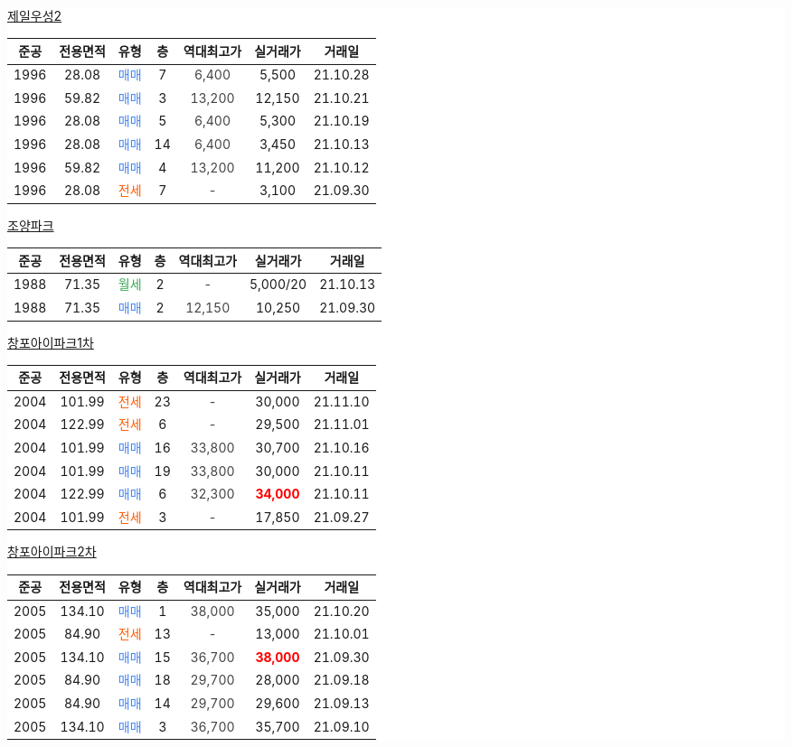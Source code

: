 [제일우성2](https://search.naver.com/search.naver?query=%EC%A0%9C%EC%9D%BC%EC%9A%B0%EC%84%B12)

|준공|전용면적|유형|층|역대최고가|실거래가|거래일|
|:---:|:---:|:---:|:---:|:---:|:---:|:---:|
|1996|28.08|<span style="color:#4285F3">매매</span>|7|<span style="color:#444444">6,400</span>|5,500|21.10.28|
|1996|59.82|<span style="color:#4285F3">매매</span>|3|<span style="color:#444444">13,200</span>|12,150|21.10.21|
|1996|28.08|<span style="color:#4285F3">매매</span>|5|<span style="color:#444444">6,400</span>|5,300|21.10.19|
|1996|28.08|<span style="color:#4285F3">매매</span>|14|<span style="color:#444444">6,400</span>|3,450|21.10.13|
|1996|59.82|<span style="color:#4285F3">매매</span>|4|<span style="color:#444444">13,200</span>|11,200|21.10.12|
|1996|28.08|<span style="color:#FF5A00">전세</span>|7|<span style="color:#444444">-</span>|3,100|21.09.30|

[조양파크](https://search.naver.com/search.naver?query=%EC%A1%B0%EC%96%91%ED%8C%8C%ED%81%AC)

|준공|전용면적|유형|층|역대최고가|실거래가|거래일|
|:---:|:---:|:---:|:---:|:---:|:---:|:---:|
|1988|71.35|<span style="color:#34A853">월세</span>|2|<span style="color:#444444">-</span>|5,000/20|21.10.13|
|1988|71.35|<span style="color:#4285F3">매매</span>|2|<span style="color:#444444">12,150</span>|10,250|21.09.30|

[창포아이파크1차](https://search.naver.com/search.naver?query=%EC%B0%BD%ED%8F%AC%EC%95%84%EC%9D%B4%ED%8C%8C%ED%81%AC1%EC%B0%A8)

|준공|전용면적|유형|층|역대최고가|실거래가|거래일|
|:---:|:---:|:---:|:---:|:---:|:---:|:---:|
|2004|101.99|<span style="color:#FF5A00">전세</span>|23|<span style="color:#444444">-</span>|30,000|21.11.10|
|2004|122.99|<span style="color:#FF5A00">전세</span>|6|<span style="color:#444444">-</span>|29,500|21.11.01|
|2004|101.99|<span style="color:#4285F3">매매</span>|16|<span style="color:#444444">33,800</span>|30,700|21.10.16|
|2004|101.99|<span style="color:#4285F3">매매</span>|19|<span style="color:#444444">33,800</span>|30,000|21.10.11|
|2004|122.99|<span style="color:#4285F3">매매</span>|6|<span style="color:#444444">32,300</span>|<b><span style="color:#FF0000">34,000</span></b>|21.10.11|
|2004|101.99|<span style="color:#FF5A00">전세</span>|3|<span style="color:#444444">-</span>|17,850|21.09.27|

[창포아이파크2차](https://search.naver.com/search.naver?query=%EC%B0%BD%ED%8F%AC%EC%95%84%EC%9D%B4%ED%8C%8C%ED%81%AC2%EC%B0%A8)

|준공|전용면적|유형|층|역대최고가|실거래가|거래일|
|:---:|:---:|:---:|:---:|:---:|:---:|:---:|
|2005|134.10|<span style="color:#4285F3">매매</span>|1|<span style="color:#444444">38,000</span>|35,000|21.10.20|
|2005|84.90|<span style="color:#FF5A00">전세</span>|13|<span style="color:#444444">-</span>|13,000|21.10.01|
|2005|134.10|<span style="color:#4285F3">매매</span>|15|<span style="color:#444444">36,700</span>|<b><span style="color:#FF0000">38,000</span></b>|21.09.30|
|2005|84.90|<span style="color:#4285F3">매매</span>|18|<span style="color:#444444">29,700</span>|28,000|21.09.18|
|2005|84.90|<span style="color:#4285F3">매매</span>|14|<span style="color:#444444">29,700</span>|29,600|21.09.13|
|2005|134.10|<span style="color:#4285F3">매매</span>|3|<span style="color:#444444">36,700</span>|35,700|21.09.10|
